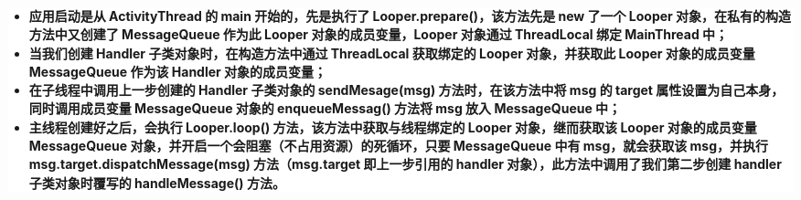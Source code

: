+ **应用启动是从 ActivityThread 的 main 开始的，先是执行了 Looper.prepare()，该方法先是 new 了一个 Looper 对象，在私有的构造方法中又创建了 MessageQueue 作为此 Looper 对象的成员变量，Looper 对象通过 ThreadLocal 绑定 MainThread 中；**
+ **当我们创建 Handler 子类对象时，在构造方法中通过 ThreadLocal 获取绑定的 Looper 对象，并获取此 Looper 对象的成员变量 MessageQueue 作为该 Handler 对象的成员变量；**
+ **在子线程中调用上一步创建的 Handler 子类对象的 sendMesage(msg) 方法时，在该方法中将 msg 的 target 属性设置为自己本身，同时调用成员变量 MessageQueue 对象的 enqueueMessag() 方法将 msg 放入 MessageQueue 中；**
+ **主线程创建好之后，会执行 Looper.loop() 方法，该方法中获取与线程绑定的 Looper 对象，继而获取该 Looper 对象的成员变量 MessageQueue 对象，并开启一个会阻塞（不占用资源）的死循环，只要 MessageQueue 中有 msg，就会获取该 msg，并执行 msg.target.dispatchMessage(msg) 方法（msg.target 即上一步引用的 handler 对象），此方法中调用了我们第二步创建 handler 子类对象时覆写的 handleMessage() 方法。**







